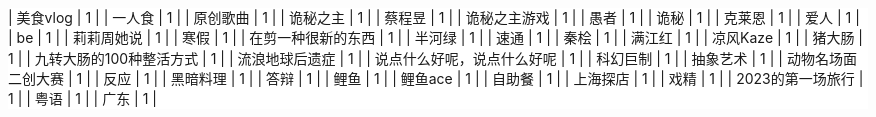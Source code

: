 | 美食vlog | 1 |
| 一人食 | 1 |
| 原创歌曲 | 1 |
| 诡秘之主 | 1 |
| 蔡程昱 | 1 |
| 诡秘之主游戏 | 1 |
| 愚者 | 1 |
| 诡秘 | 1 |
| 克莱恩 | 1 |
| 爱人 | 1 |
| be | 1 |
| 莉莉周她说 | 1 |
| 寒假 | 1 |
| 在剪一种很新的东西 | 1 |
| 半河绿 | 1 |
| 速通 | 1 |
| 秦桧 | 1 |
| 满江红 | 1 |
| 凉风Kaze | 1 |
| 猪大肠 | 1 |
| 九转大肠的100种整活方式 | 1 |
| 流浪地球后遗症 | 1 |
| 说点什么好呢，说点什么好呢 | 1 |
| 科幻巨制 | 1 |
| 抽象艺术 | 1 |
| 动物名场面二创大赛 | 1 |
| 反应 | 1 |
| 黑暗料理 | 1 |
| 答辩 | 1 |
| 鲤鱼 | 1 |
| 鲤鱼ace | 1 |
| 自助餐 | 1 |
| 上海探店 | 1 |
| 戏精 | 1 |
| 2023的第一场旅行 | 1 |
| 粤语 | 1 |
| 广东 | 1 |
